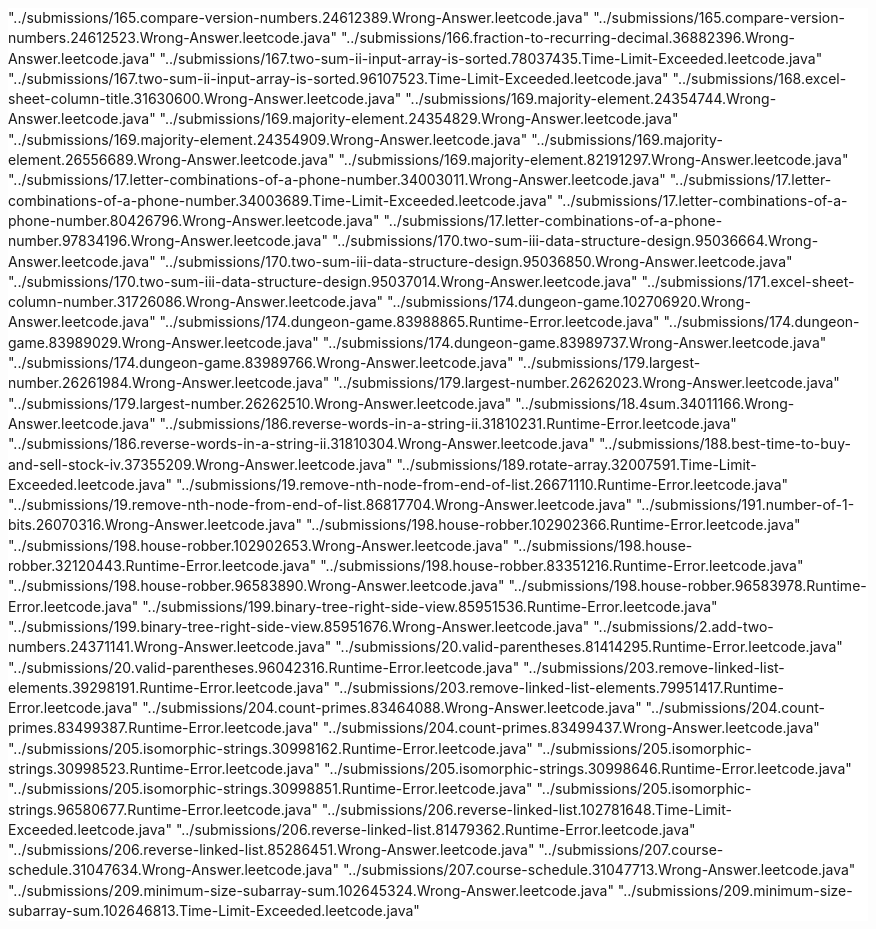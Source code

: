 "../submissions/165.compare-version-numbers.24612389.Wrong-Answer.leetcode.java"
"../submissions/165.compare-version-numbers.24612523.Wrong-Answer.leetcode.java"
"../submissions/166.fraction-to-recurring-decimal.36882396.Wrong-Answer.leetcode.java"
"../submissions/167.two-sum-ii-input-array-is-sorted.78037435.Time-Limit-Exceeded.leetcode.java"
"../submissions/167.two-sum-ii-input-array-is-sorted.96107523.Time-Limit-Exceeded.leetcode.java"
"../submissions/168.excel-sheet-column-title.31630600.Wrong-Answer.leetcode.java"
"../submissions/169.majority-element.24354744.Wrong-Answer.leetcode.java"
"../submissions/169.majority-element.24354829.Wrong-Answer.leetcode.java"
"../submissions/169.majority-element.24354909.Wrong-Answer.leetcode.java"
"../submissions/169.majority-element.26556689.Wrong-Answer.leetcode.java"
"../submissions/169.majority-element.82191297.Wrong-Answer.leetcode.java"
"../submissions/17.letter-combinations-of-a-phone-number.34003011.Wrong-Answer.leetcode.java"
"../submissions/17.letter-combinations-of-a-phone-number.34003689.Time-Limit-Exceeded.leetcode.java"
"../submissions/17.letter-combinations-of-a-phone-number.80426796.Wrong-Answer.leetcode.java"
"../submissions/17.letter-combinations-of-a-phone-number.97834196.Wrong-Answer.leetcode.java"
"../submissions/170.two-sum-iii-data-structure-design.95036664.Wrong-Answer.leetcode.java"
"../submissions/170.two-sum-iii-data-structure-design.95036850.Wrong-Answer.leetcode.java"
"../submissions/170.two-sum-iii-data-structure-design.95037014.Wrong-Answer.leetcode.java"
"../submissions/171.excel-sheet-column-number.31726086.Wrong-Answer.leetcode.java"
"../submissions/174.dungeon-game.102706920.Wrong-Answer.leetcode.java"
"../submissions/174.dungeon-game.83988865.Runtime-Error.leetcode.java"
"../submissions/174.dungeon-game.83989029.Wrong-Answer.leetcode.java"
"../submissions/174.dungeon-game.83989737.Wrong-Answer.leetcode.java"
"../submissions/174.dungeon-game.83989766.Wrong-Answer.leetcode.java"
"../submissions/179.largest-number.26261984.Wrong-Answer.leetcode.java"
"../submissions/179.largest-number.26262023.Wrong-Answer.leetcode.java"
"../submissions/179.largest-number.26262510.Wrong-Answer.leetcode.java"
"../submissions/18.4sum.34011166.Wrong-Answer.leetcode.java"
"../submissions/186.reverse-words-in-a-string-ii.31810231.Runtime-Error.leetcode.java"
"../submissions/186.reverse-words-in-a-string-ii.31810304.Wrong-Answer.leetcode.java"
"../submissions/188.best-time-to-buy-and-sell-stock-iv.37355209.Wrong-Answer.leetcode.java"
"../submissions/189.rotate-array.32007591.Time-Limit-Exceeded.leetcode.java"
"../submissions/19.remove-nth-node-from-end-of-list.26671110.Runtime-Error.leetcode.java"
"../submissions/19.remove-nth-node-from-end-of-list.86817704.Wrong-Answer.leetcode.java"
"../submissions/191.number-of-1-bits.26070316.Wrong-Answer.leetcode.java"
"../submissions/198.house-robber.102902366.Runtime-Error.leetcode.java"
"../submissions/198.house-robber.102902653.Wrong-Answer.leetcode.java"
"../submissions/198.house-robber.32120443.Runtime-Error.leetcode.java"
"../submissions/198.house-robber.83351216.Runtime-Error.leetcode.java"
"../submissions/198.house-robber.96583890.Wrong-Answer.leetcode.java"
"../submissions/198.house-robber.96583978.Runtime-Error.leetcode.java"
"../submissions/199.binary-tree-right-side-view.85951536.Runtime-Error.leetcode.java"
"../submissions/199.binary-tree-right-side-view.85951676.Wrong-Answer.leetcode.java"
"../submissions/2.add-two-numbers.24371141.Wrong-Answer.leetcode.java"
"../submissions/20.valid-parentheses.81414295.Runtime-Error.leetcode.java"
"../submissions/20.valid-parentheses.96042316.Runtime-Error.leetcode.java"
"../submissions/203.remove-linked-list-elements.39298191.Runtime-Error.leetcode.java"
"../submissions/203.remove-linked-list-elements.79951417.Runtime-Error.leetcode.java"
"../submissions/204.count-primes.83464088.Wrong-Answer.leetcode.java"
"../submissions/204.count-primes.83499387.Runtime-Error.leetcode.java"
"../submissions/204.count-primes.83499437.Wrong-Answer.leetcode.java"
"../submissions/205.isomorphic-strings.30998162.Runtime-Error.leetcode.java"
"../submissions/205.isomorphic-strings.30998523.Runtime-Error.leetcode.java"
"../submissions/205.isomorphic-strings.30998646.Runtime-Error.leetcode.java"
"../submissions/205.isomorphic-strings.30998851.Runtime-Error.leetcode.java"
"../submissions/205.isomorphic-strings.96580677.Runtime-Error.leetcode.java"
"../submissions/206.reverse-linked-list.102781648.Time-Limit-Exceeded.leetcode.java"
"../submissions/206.reverse-linked-list.81479362.Runtime-Error.leetcode.java"
"../submissions/206.reverse-linked-list.85286451.Wrong-Answer.leetcode.java"
"../submissions/207.course-schedule.31047634.Wrong-Answer.leetcode.java"
"../submissions/207.course-schedule.31047713.Wrong-Answer.leetcode.java"
"../submissions/209.minimum-size-subarray-sum.102645324.Wrong-Answer.leetcode.java"
"../submissions/209.minimum-size-subarray-sum.102646813.Time-Limit-Exceeded.leetcode.java"